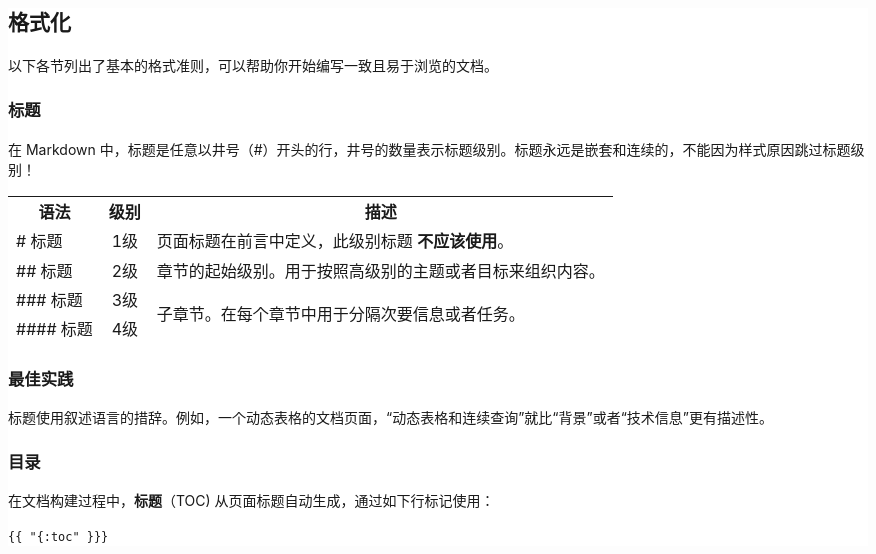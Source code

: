 ## 格式化

以下各节列出了基本的格式准则，可以帮助你开始编写一致且易于浏览的文档。

### 标题

在 Markdown 中，标题是任意以井号（#）开头的行，井号的数量表示标题级别。标题永远是嵌套和连续的，不能因为样式原因跳过标题级别！

<font size="3">
<table width="100%" class="table table-bordered">
  <thead>
  <tr>
    <th style="vertical-align : middle;"><center><b>语法</b></center></th>
    <th style="vertical-align : middle;"><center><b>级别</b></center></th>
    <th style="vertical-align : middle;"><center><b>描述</b></center></th>
  </tr>
  <tr>
    <td># 标题</td>
    <td><center>1级</center></td>
    <td>页面标题在前言中定义，此级别标题 <b>不应该使用</b>。</td>
  </tr>
  <tr>
    <td>## 标题</td>
    <td><center>2级</center></td>
    <td>章节的起始级别。用于按照高级别的主题或者目标来组织内容。</td>
  </tr>
  <tr>
    <td>### 标题</td>
    <td><center>3级</center></td>
    <td rowspan="2" style="vertical-align : middle;">子章节。在每个章节中用于分隔次要信息或者任务。</td>
  </tr>
  <tr>
    <td>#### 标题</td>
    <td><center>4级</center></td>
  </tr>
</thead>
</table>
</font>

<div class="alert alert-warning">
  <h3>最佳实践</h3>

标题使用叙述语言的措辞。例如，一个动态表格的文档页面，“动态表格和连续查询”就比“背景”或者“技术信息”更有描述性。
</div>

### 目录

在文档构建过程中，**标题**（TOC) 从页面标题自动生成，通过如下行标记使用：

```liquid
{{ "{:toc" }}}
```
